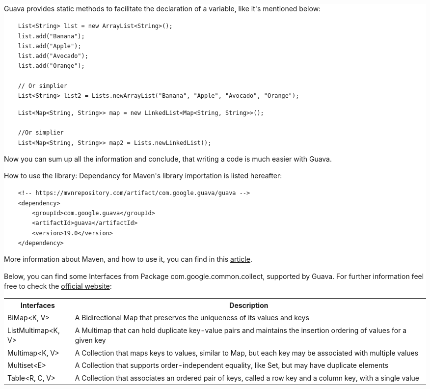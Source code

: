 Guava provides static methods to facilitate the declaration of a variable, like it's mentioned below:
```
	List<String> list = new ArrayList<String>();
	list.add("Banana");
	list.add("Apple");
	list.add("Avocado");
	list.add("Orange");

	// Or simplier
	List<String> list2 = Lists.newArrayList("Banana", "Apple", "Avocado", "Orange");
```
```
	List<Map<String, String>> map = new LinkedList<Map<String, String>>();

	//Or simplier
	List<Map<String, String>> map2 = Lists.newLinkedList();
```
Now you can sum up all the information and conclude, that writing a code is much easier with Guava.

How to use the library: 
Dependancy for Maven's library importation is listed hereafter:
```
	<!-- https://mvnrepository.com/artifact/com.google.guava/guava -->
	<dependency>
 	   	<groupId>com.google.guava</groupId>
 	   	<artifactId>guava</artifactId>
  	  	<version>19.0</version>
	</dependency>
```

More information about Maven, and how to use it, you can find in this <a href="https://maven.apache.org/">article</a>.

Below, you can find some Interfaces from Package com.google.common.collect, supported by Guava. For further information feel free to check the <a href="https://google.github.io/guava/releases/snapshot-jre/api/docs/">official website</a>:
<table>
  <tr>
    <th>Interfaces</th>
    <th>Description</th> 
  </tr>
  <tr>
    <td>BiMap<&#xfeff;K, V></td>
    <td>A Bidirectional Map that preserves the uniqueness of its values and keys</td>
  </tr>
  <tr>
    <td>ListMultimap<&#xfeff;K, V></td>
    <td>A Multimap that can hold duplicate key-value pairs and maintains the insertion ordering of values for a given key</td>
  </tr>
  <tr>
    <td>Multimap<&#xfeff;K, V></td>
    <td>A Collection that maps keys to values, similar to Map, but each key may be associated with multiple values</td> 
  </tr>
  <tr>
    <td>Multiset<&#xfeff;E></td>
    <td>A Collection that supports order-independent equality, like Set, but may have duplicate elements</td>
  </tr>  
  <tr>
    <td>Table<&#xfeff;R, C, V></td>
    <td>A Collection that associates an ordered pair of keys, called a row key and a column key, with a single value</td>
  </tr>           